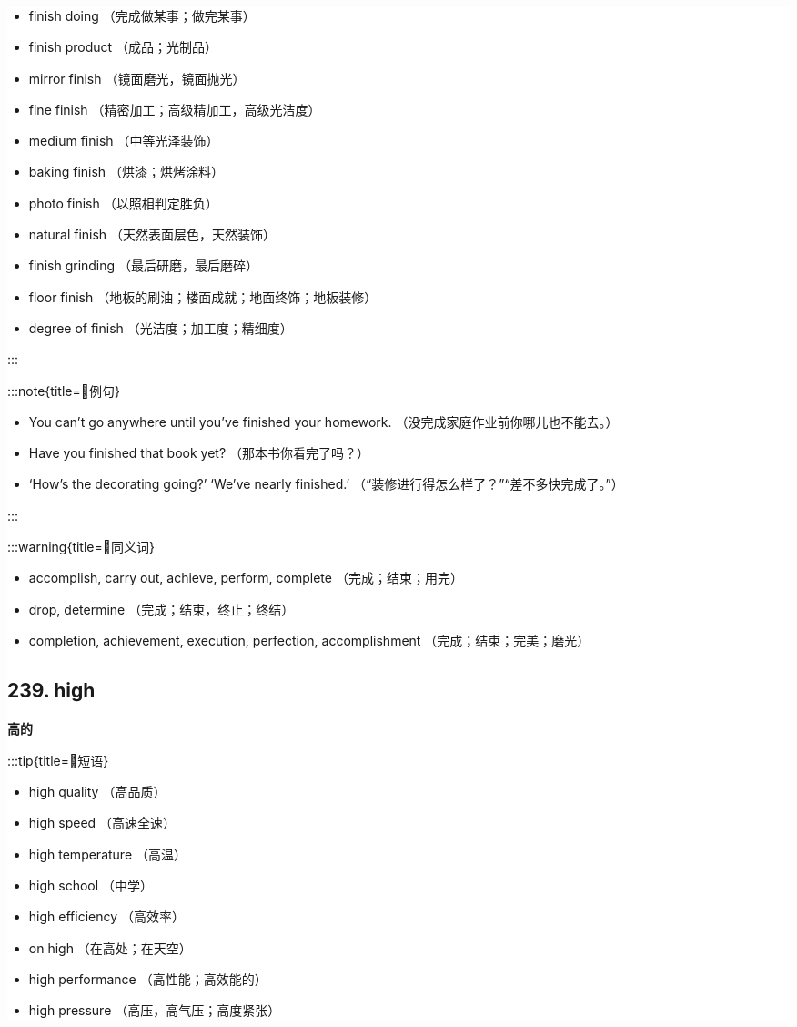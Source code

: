 - finish doing （完成做某事；做完某事）

- finish product （成品；光制品）

- mirror finish （镜面磨光，镜面抛光）

- fine finish （精密加工；高级精加工，高级光洁度）

- medium finish （中等光泽装饰）

- baking finish （烘漆；烘烤涂料）

- photo finish （以照相判定胜负）

- natural finish （天然表面层色，天然装饰）

- finish grinding （最后研磨，最后磨碎）

- floor finish （地板的刷油；楼面成就；地面终饰；地板装修）

- degree of finish （光洁度；加工度；精细度）

:::

:::note{title=🎤例句}

- You can’t go anywhere until you’ve finished your homework. （没完成家庭作业前你哪儿也不能去。）

- Have you finished that book yet? （那本书你看完了吗？）

- ‘How’s the decorating going?’ ‘We’ve nearly finished.’ （“装修进行得怎么样了？”“差不多快完成了。”）

:::

:::warning{title=🤔同义词}

- accomplish, carry out, achieve, perform, complete （完成；结束；用完）

- drop, determine （完成；结束，终止；终结）

- completion, achievement, execution, perfection, accomplishment （完成；结束；完美；磨光）


## 239. high

**高的**

:::tip{title=🤩短语}

- high quality （高品质）

- high speed （高速全速）

- high temperature （高温）

- high school （中学）

- high efficiency （高效率）

- on high （在高处；在天空）

- high performance （高性能；高效能的）

- high pressure （高压，高气压；高度紧张）
